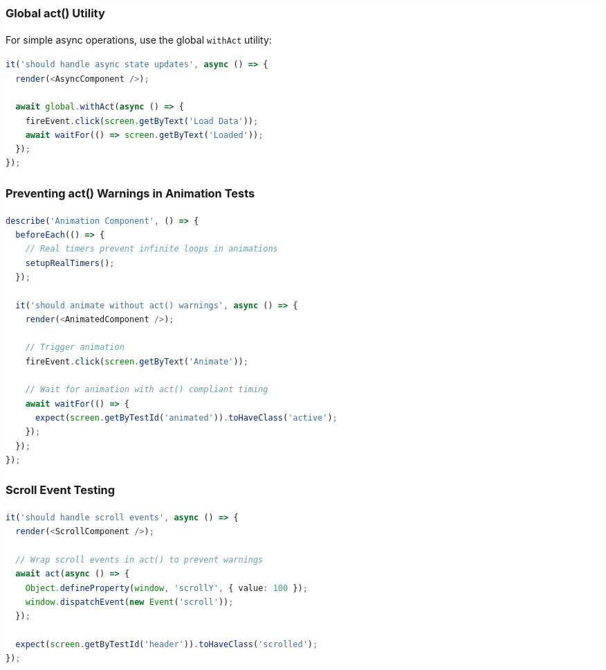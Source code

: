 ### Global act() Utility

For simple async operations, use the global `withAct` utility:

```typescript
it('should handle async state updates', async () => {
  render(<AsyncComponent />);
  
  await global.withAct(async () => {
    fireEvent.click(screen.getByText('Load Data'));
    await waitFor(() => screen.getByText('Loaded'));
  });
});
```

### Preventing act() Warnings in Animation Tests

```typescript
describe('Animation Component', () => {
  beforeEach(() => {
    // Real timers prevent infinite loops in animations
    setupRealTimers();
  });

  it('should animate without act() warnings', async () => {
    render(<AnimatedComponent />);
    
    // Trigger animation
    fireEvent.click(screen.getByText('Animate'));
    
    // Wait for animation with act() compliant timing
    await waitFor(() => {
      expect(screen.getByTestId('animated')).toHaveClass('active');
    });
  });
});
```

### Scroll Event Testing

```typescript
it('should handle scroll events', async () => {
  render(<ScrollComponent />);
  
  // Wrap scroll events in act() to prevent warnings
  await act(async () => {
    Object.defineProperty(window, 'scrollY', { value: 100 });
    window.dispatchEvent(new Event('scroll'));
  });
  
  expect(screen.getByTestId('header')).toHaveClass('scrolled');
});
```

